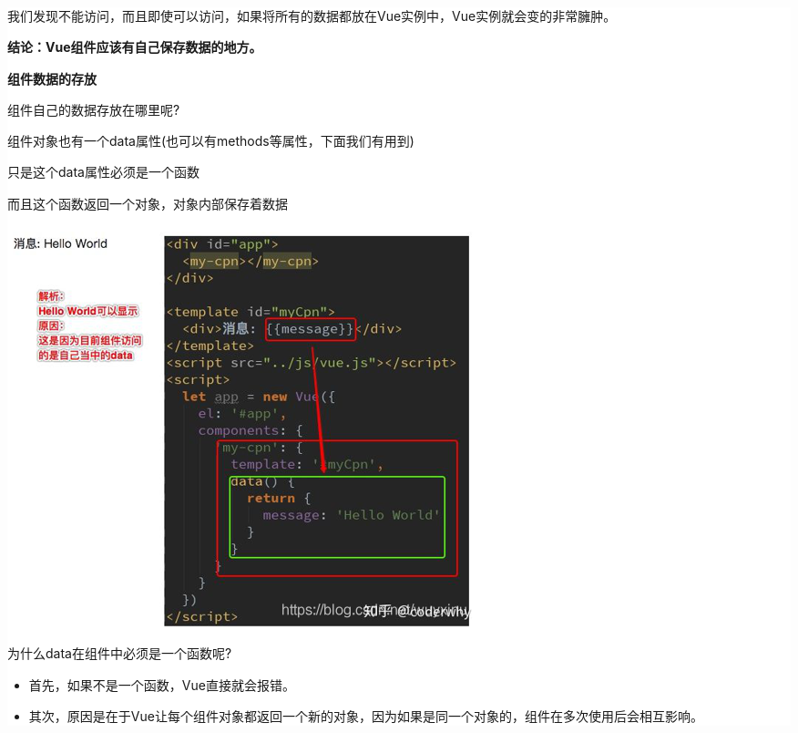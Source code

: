 我们发现不能访问，而且即使可以访问，如果将所有的数据都放在Vue实例中，Vue实例就会变的非常臃肿。

**结论：Vue组件应该有自己保存数据的地方。**

**组件数据的存放**

组件自己的数据存放在哪里呢?

组件对象也有一个data属性(也可以有methods等属性，下面我们有用到)

只是这个data属性必须是一个函数

而且这个函数返回一个对象，对象内部保存着数据

![在这里插入图片描述](vue.assets/2020011323504633.png)

为什么data在组件中必须是一个函数呢?

- 首先，如果不是一个函数，Vue直接就会报错。

- 其次，原因是在于Vue让每个组件对象都返回一个新的对象，因为如果是同一个对象的，组件在多次使用后会相互影响。
